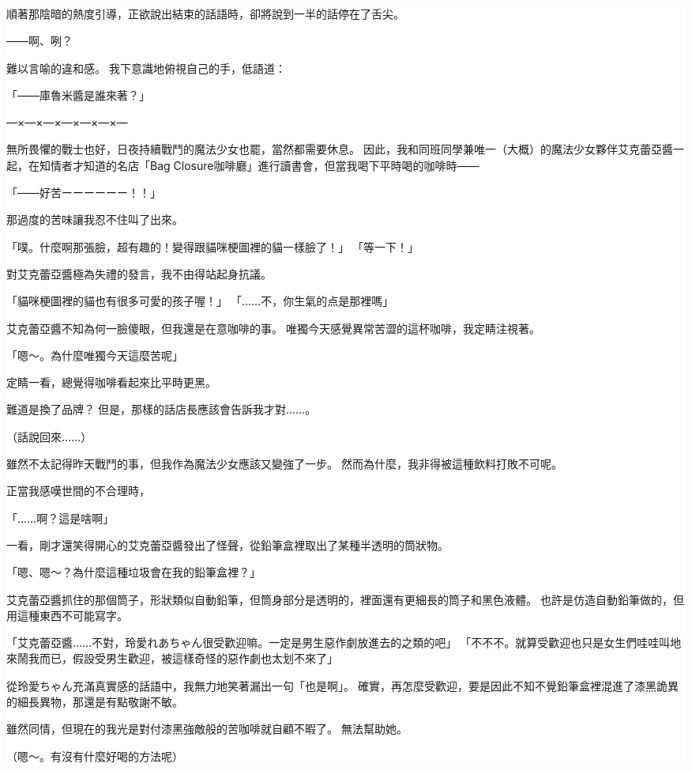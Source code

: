 順著那陰暗的熱度引導，正欲說出結束的話語時，卻將說到一半的話停在了舌尖。

——啊、咧？

難以言喻的違和感。
我下意識地俯視自己的手，低語道：

「——庫魯米醬是誰來著？」

―×―×―×―×―×―×―

無所畏懼的戰士也好，日夜持續戰鬥的魔法少女也罷，當然都需要休息。
因此，我和同班同學兼唯一（大概）的魔法少女夥伴艾克蕾亞醬一起，在知情者才知道的名店「Bag Closure咖啡廳」進行讀書會，但當我喝下平時喝的咖啡時——

「——好苦ーーーーーー！！」

那過度的苦味讓我忍不住叫了出來。

「噗。什麼啊那張臉，超有趣的！變得跟貓咪梗圖裡的貓一樣臉了！」
「等一下！」

對艾克蕾亞醬極為失禮的發言，我不由得站起身抗議。

「貓咪梗圖裡的貓也有很多可愛的孩子喔！」
「……不，你生氣的点是那裡嗎」

艾克蕾亞醬不知為何一臉傻眼，但我還是在意咖啡的事。
唯獨今天感覺異常苦澀的這杯咖啡，我定睛注視著。

「嗯～。為什麼唯獨今天這麼苦呢」

定睛一看，總覺得咖啡看起來比平時更黑。

難道是換了品牌？
但是，那樣的話店長應該會告訴我才對……。

（話說回來……）

雖然不太記得昨天戰鬥的事，但我作為魔法少女應該又變強了一步。
然而為什麼，我非得被這種飲料打敗不可呢。

正當我感嘆世間的不合理時，

「……啊？這是啥啊」

一看，剛才還笑得開心的艾克蕾亞醬發出了怪聲，從鉛筆盒裡取出了某種半透明的筒狀物。

「嗯、嗯～？為什麼這種垃圾會在我的鉛筆盒裡？」

艾克蕾亞醬抓住的那個筒子，形狀類似自動鉛筆，但筒身部分是透明的，裡面還有更細長的筒子和黑色液體。
也許是仿造自動鉛筆做的，但用這種東西不可能寫字。

「艾克蕾亞醬……不對，玲愛れあちゃん很受歡迎嘛。一定是男生惡作劇放進去的之類的吧」
「不不不。就算受歡迎也只是女生們哇哇叫地來鬧我而已，假設受男生歡迎，被這樣奇怪的惡作劇也太划不來了」

從玲愛ちゃん充滿真實感的話語中，我無力地笑著漏出一句「也是啊」。
確實，再怎麼受歡迎，要是因此不知不覺鉛筆盒裡混進了漆黑詭異的細長異物，那還是有點敬謝不敏。

雖然同情，但現在的我光是對付漆黑強敵般的苦咖啡就自顧不暇了。
無法幫助她。

（嗯～。有沒有什麼好喝的方法呢）
